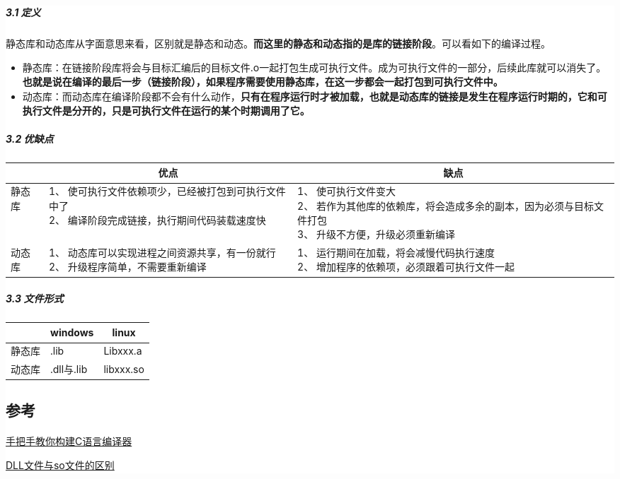 ##### 3.1 定义

​	静态库和动态库从字面意思来看，区别就是静态和动态。**而这里的静态和动态指的是库的链接阶段**。可以看如下的编译过程。

* 静态库：在链接阶段库将会与目标汇编后的目标文件.o一起打包生成可执行文件。成为可执行文件的一部分，后续此库就可以消失了。**也就是说在编译的最后一步（链接阶段），如果程序需要使用静态库，在这一步都会一起打包到可执行文件中。**
* 动态库：而动态库在编译阶段都不会有什么动作，**只有在程序运行时才被加载，也就是动态库的链接是发生在程序运行时期的，它和可执行文件是分开的，只是可执行文件在运行的某个时期调用了它。**

##### 3.2  优缺点

|        | 优点                                                         | 缺点                                                         |
| ------ | ------------------------------------------------------------ | ------------------------------------------------------------ |
| 静态库 | 1、  使可执行文件依赖项少，已经被打包到可执行文件中了<br/>2、  编译阶段完成链接，执行期间代码装载速度快 | 1、  使可执行文件变大<br/>2、  若作为其他库的依赖库，将会造成多余的副本，因为必须与目标文件打包<br/>3、  升级不方便，升级必须重新编译 |
| 动态库 | 1、  动态库可以实现进程之间资源共享，有一份就行<br/> 2、  升级程序简单，不需要重新编译 | 1、  运行期间在加载，将会减慢代码执行速度 <br/>2、  增加程序的依赖项，必须跟着可执行文件一起 |

##### 3.3 文件形式

|        | windows    | linux     |
| ------ | ---------- | --------- |
| 静态库 | .lib       | Libxxx.a  |
| 动态库 | .dll与.lib | libxxx.so |

## 参考

[手把手教你构建C语言编译器](https://lotabout.me/2015/write-a-C-interpreter-0/)

[DLL文件与so文件的区别](https://blog.csdn.net/wuchuanpingstone/article/details/50259947)